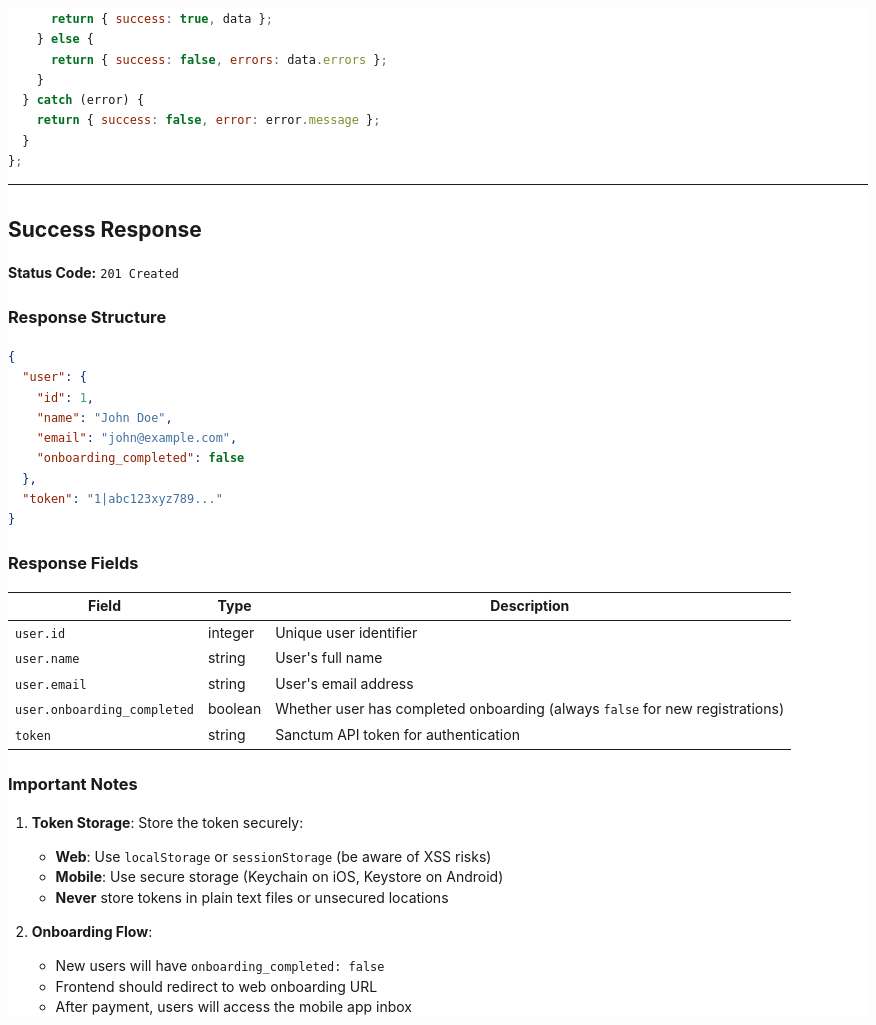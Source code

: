 ```javascript
      return { success: true, data };
    } else {
      return { success: false, errors: data.errors };
    }
  } catch (error) {
    return { success: false, error: error.message };
  }
};
```

---

## Success Response

**Status Code:** `201 Created`

### Response Structure

```json
{
  "user": {
    "id": 1,
    "name": "John Doe",
    "email": "john@example.com",
    "onboarding_completed": false
  },
  "token": "1|abc123xyz789..."
}
```

### Response Fields

| Field | Type | Description |
|-------|------|-------------|
| `user.id` | integer | Unique user identifier |
| `user.name` | string | User's full name |
| `user.email` | string | User's email address |
| `user.onboarding_completed` | boolean | Whether user has completed onboarding (always `false` for new registrations) |
| `token` | string | Sanctum API token for authentication |

### Important Notes

1. **Token Storage**: Store the token securely:
   - **Web**: Use `localStorage` or `sessionStorage` (be aware of XSS risks)
   - **Mobile**: Use secure storage (Keychain on iOS, Keystore on Android)
   - **Never** store tokens in plain text files or unsecured locations

2. **Onboarding Flow**: 
   - New users will have `onboarding_completed: false`
   - Frontend should redirect to web onboarding URL
   - After payment, users will access the mobile app inbox
